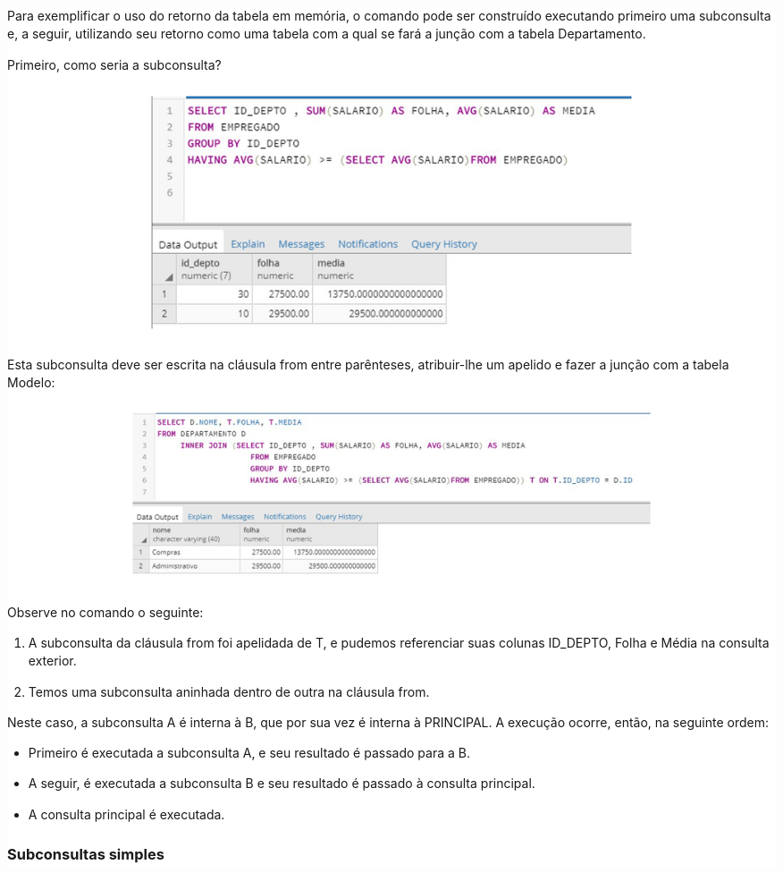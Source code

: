 Para exemplificar o uso do retorno da tabela em memória, o comando pode ser construído executando primeiro uma subconsulta e, a seguir, utilizando seu retorno como uma tabela com a qual se fará a junção com a tabela Departamento.

Primeiro, como seria a subconsulta?

![Comando de subconsulta](/media/Implementação-de-Banco-de-Dados/aula8/Image11.jpeg)

Esta subconsulta deve ser escrita na cláusula from entre parênteses, atribuir-lhe um apelido e fazer a junção com a tabela Modelo:

![Escrevendo a subconsulta anterior na cláusula from](/media/Implementação-de-Banco-de-Dados/aula8/Image12.jpeg)

Observe no comando o seguinte:

1. A subconsulta da cláusula from foi apelidada de T, e pudemos referenciar suas colunas ID_DEPTO, Folha e Média na consulta exterior.

2. Temos uma subconsulta aninhada dentro de outra na cláusula from.

Neste caso, a subconsulta A é interna à B, que por sua vez é interna à PRINCIPAL. A execução ocorre, então, na seguinte ordem:

- Primeiro é executada a subconsulta A, e seu resultado é passado para a B.

- A seguir, é executada a subconsulta B e seu resultado é passado à consulta principal.

- A consulta principal é executada.

### Subconsultas simples
